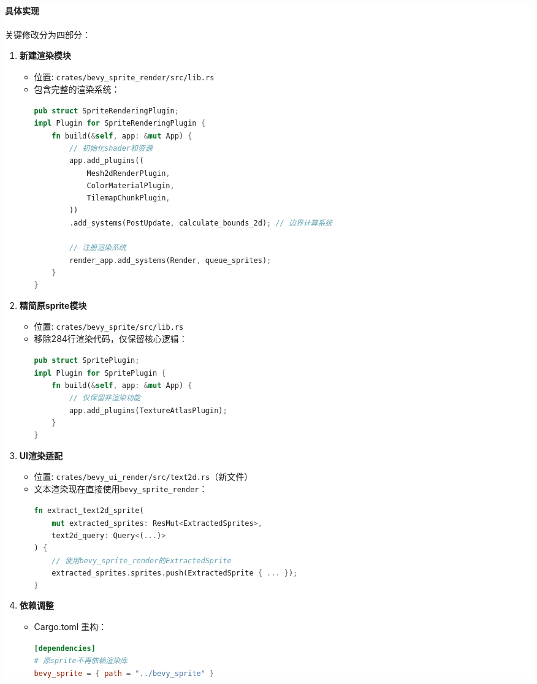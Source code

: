 #### 具体实现
关键修改分为四部分：

1. **新建渲染模块**  
   - 位置: `crates/bevy_sprite_render/src/lib.rs`  
   - 包含完整的渲染系统：
     ```rust
     pub struct SpriteRenderingPlugin;
     impl Plugin for SpriteRenderingPlugin {
         fn build(&self, app: &mut App) {
             // 初始化shader和资源
             app.add_plugins((
                 Mesh2dRenderPlugin,
                 ColorMaterialPlugin,
                 TilemapChunkPlugin,
             ))
             .add_systems(PostUpdate, calculate_bounds_2d); // 边界计算系统
             
             // 注册渲染系统
             render_app.add_systems(Render, queue_sprites);
         }
     }
     ```

2. **精简原sprite模块**  
   - 位置: `crates/bevy_sprite/src/lib.rs`  
   - 移除284行渲染代码，仅保留核心逻辑：
     ```rust
     pub struct SpritePlugin;
     impl Plugin for SpritePlugin {
         fn build(&self, app: &mut App) {
             // 仅保留非渲染功能
             app.add_plugins(TextureAtlasPlugin);
         }
     }
     ```

3. **UI渲染适配**  
   - 位置: `crates/bevy_ui_render/src/text2d.rs`（新文件）  
   - 文本渲染现在直接使用`bevy_sprite_render`：
     ```rust
     fn extract_text2d_sprite(
         mut extracted_sprites: ResMut<ExtractedSprites>,
         text2d_query: Query<(...)> 
     ) {
         // 使用bevy_sprite_render的ExtractedSprite
         extracted_sprites.sprites.push(ExtractedSprite { ... });
     }
     ```

4. **依赖调整**  
   - Cargo.toml 重构：
     ```toml
     [dependencies]
     # 原sprite不再依赖渲染库
     bevy_sprite = { path = "../bevy_sprite" }
     